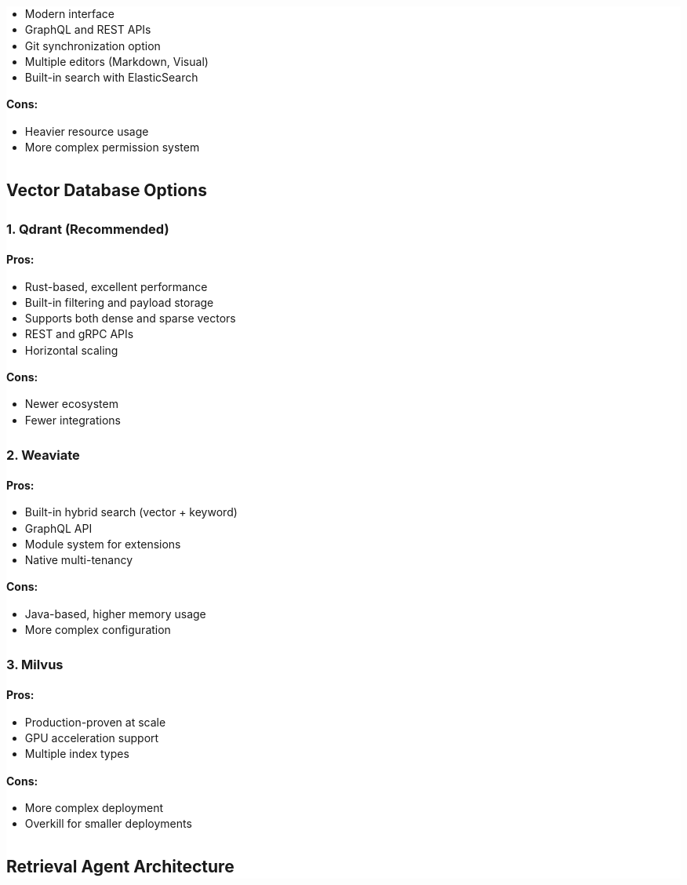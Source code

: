 - Modern interface
- GraphQL and REST APIs
- Git synchronization option
- Multiple editors (Markdown, Visual)
- Built-in search with ElasticSearch

**Cons:**

- Heavier resource usage
- More complex permission system

## Vector Database Options

### 1. **Qdrant** (Recommended)

**Pros:**

- Rust-based, excellent performance
- Built-in filtering and payload storage
- Supports both dense and sparse vectors
- REST and gRPC APIs
- Horizontal scaling

**Cons:**

- Newer ecosystem
- Fewer integrations

### 2. **Weaviate**

**Pros:**

- Built-in hybrid search (vector + keyword)
- GraphQL API
- Module system for extensions
- Native multi-tenancy

**Cons:**

- Java-based, higher memory usage
- More complex configuration

### 3. **Milvus**

**Pros:**

- Production-proven at scale
- GPU acceleration support
- Multiple index types

**Cons:**

- More complex deployment
- Overkill for smaller deployments

## Retrieval Agent Architecture
